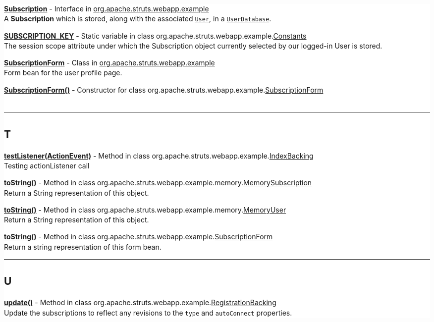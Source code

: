 [**Subscription**](./org/apache/struts/webapp/example/Subscription.html.md "interface in org.apache.struts.webapp.example") - Interface in [org.apache.struts.webapp.example](./org/apache/struts/webapp/example/package-summary.html)  
A **Subscription** which is stored, along with the associated [`User`](./org/apache/struts/webapp/example/User.html.md "interface in org.apache.struts.webapp.example"), in a [`UserDatabase`](./org/apache/struts/webapp/example/UserDatabase.html "interface in org.apache.struts.webapp.example").

[**SUBSCRIPTION\_KEY**](./org/apache/struts/webapp/example/Constants.html.md#SUBSCRIPTION_KEY) - Static variable in class org.apache.struts.webapp.example.[Constants](./org/apache/struts/webapp/example/Constants.html "class in org.apache.struts.webapp.example")  
The session scope attribute under which the Subscription object currently selected by our logged-in User is stored.

[**SubscriptionForm**](./org/apache/struts/webapp/example/SubscriptionForm.html.md "class in org.apache.struts.webapp.example") - Class in [org.apache.struts.webapp.example](./org/apache/struts/webapp/example/package-summary.html)  
Form bean for the user profile page.

[**SubscriptionForm()**](./org/apache/struts/webapp/example/SubscriptionForm.html.md#SubscriptionForm()) - Constructor for class org.apache.struts.webapp.example.[SubscriptionForm](./org/apache/struts/webapp/example/SubscriptionForm.html "class in org.apache.struts.webapp.example")  
 

------------------------------------------------------------------------

**T**
-----

[**testListener(ActionEvent)**](./org/apache/struts/webapp/example/IndexBacking.html.md#testListener(javax.faces.event.ActionEvent)) - Method in class org.apache.struts.webapp.example.[IndexBacking](./org/apache/struts/webapp/example/IndexBacking.html "class in org.apache.struts.webapp.example")  
Testing actionListener call

[**toString()**](./org/apache/struts/webapp/example/memory/MemorySubscription.html.md#toString()) - Method in class org.apache.struts.webapp.example.memory.[MemorySubscription](./org/apache/struts/webapp/example/memory/MemorySubscription.html "class in org.apache.struts.webapp.example.memory")  
Return a String representation of this object.

[**toString()**](./org/apache/struts/webapp/example/memory/MemoryUser.html.md#toString()) - Method in class org.apache.struts.webapp.example.memory.[MemoryUser](./org/apache/struts/webapp/example/memory/MemoryUser.html "class in org.apache.struts.webapp.example.memory")  
Return a String representation of this object.

[**toString()**](./org/apache/struts/webapp/example/SubscriptionForm.html.md#toString()) - Method in class org.apache.struts.webapp.example.[SubscriptionForm](./org/apache/struts/webapp/example/SubscriptionForm.html "class in org.apache.struts.webapp.example")  
Return a string representation of this form bean.

------------------------------------------------------------------------

**U**
-----

[**update()**](./org/apache/struts/webapp/example/RegistrationBacking.html.md#update()) - Method in class org.apache.struts.webapp.example.[RegistrationBacking](./org/apache/struts/webapp/example/RegistrationBacking.html "class in org.apache.struts.webapp.example")  
Update the subscriptions to reflect any revisions to the `type` and `autoConnect` properties.
